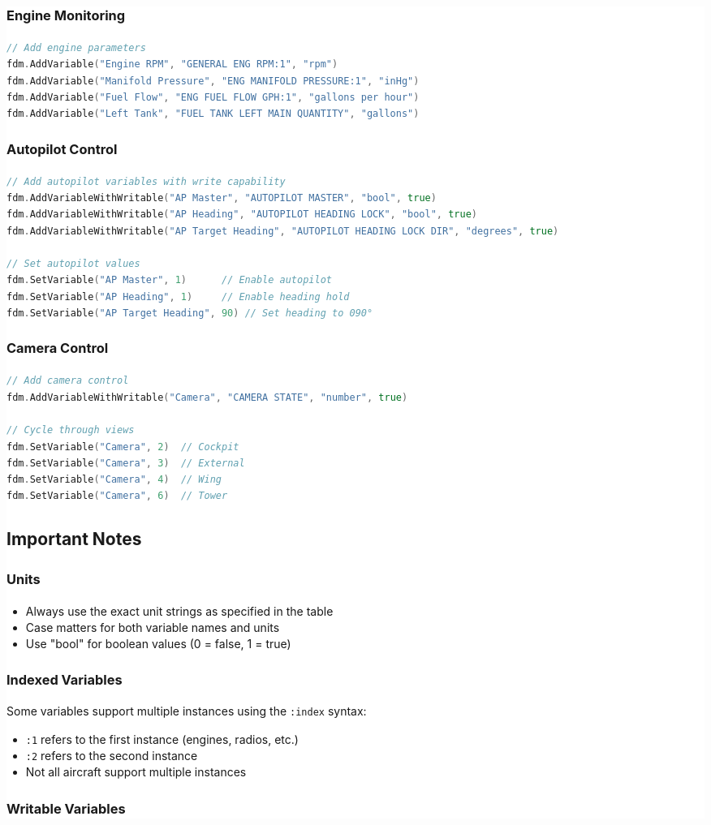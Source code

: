 ### Engine Monitoring

```go
// Add engine parameters
fdm.AddVariable("Engine RPM", "GENERAL ENG RPM:1", "rpm")
fdm.AddVariable("Manifold Pressure", "ENG MANIFOLD PRESSURE:1", "inHg")
fdm.AddVariable("Fuel Flow", "ENG FUEL FLOW GPH:1", "gallons per hour")
fdm.AddVariable("Left Tank", "FUEL TANK LEFT MAIN QUANTITY", "gallons")
```

### Autopilot Control

```go
// Add autopilot variables with write capability
fdm.AddVariableWithWritable("AP Master", "AUTOPILOT MASTER", "bool", true)
fdm.AddVariableWithWritable("AP Heading", "AUTOPILOT HEADING LOCK", "bool", true)
fdm.AddVariableWithWritable("AP Target Heading", "AUTOPILOT HEADING LOCK DIR", "degrees", true)

// Set autopilot values
fdm.SetVariable("AP Master", 1)      // Enable autopilot
fdm.SetVariable("AP Heading", 1)     // Enable heading hold
fdm.SetVariable("AP Target Heading", 90) // Set heading to 090°
```

### Camera Control

```go
// Add camera control
fdm.AddVariableWithWritable("Camera", "CAMERA STATE", "number", true)

// Cycle through views
fdm.SetVariable("Camera", 2)  // Cockpit
fdm.SetVariable("Camera", 3)  // External
fdm.SetVariable("Camera", 4)  // Wing
fdm.SetVariable("Camera", 6)  // Tower
```

## Important Notes

### Units

- Always use the exact unit strings as specified in the table
- Case matters for both variable names and units
- Use "bool" for boolean values (0 = false, 1 = true)

### Indexed Variables

Some variables support multiple instances using the `:index` syntax:
- `:1` refers to the first instance (engines, radios, etc.)
- `:2` refers to the second instance
- Not all aircraft support multiple instances

### Writable Variables
